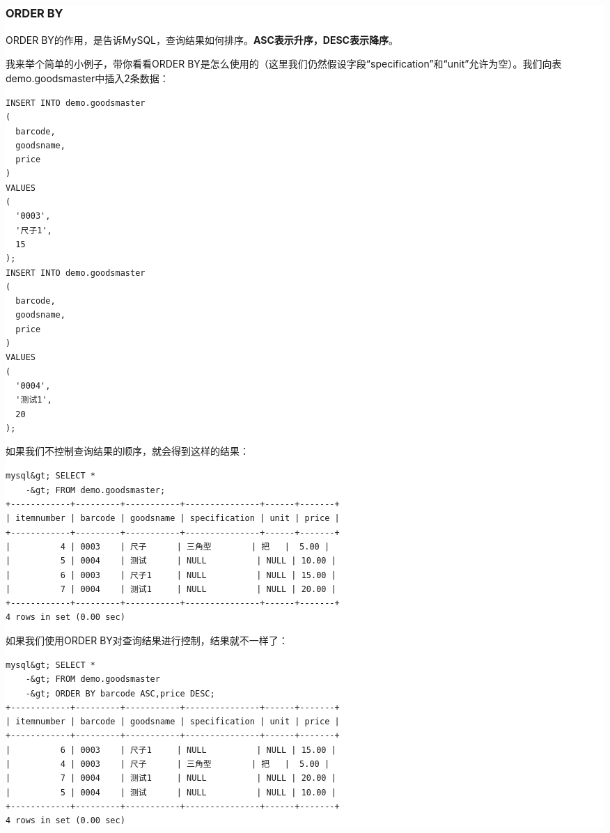 ### ORDER BY

ORDER BY的作用，是告诉MySQL，查询结果如何排序。**ASC表示升序，DESC表示降序**。

我来举个简单的小例子，带你看看ORDER BY是怎么使用的（这里我们仍然假设字段“specification”和“unit”允许为空）。我们向表demo.goodsmaster中插入2条数据：

```
INSERT INTO demo.goodsmaster
(
  barcode,
  goodsname,
  price
)
VALUES
(
  '0003',
  '尺子1',
  15
);
INSERT INTO demo.goodsmaster
(
  barcode,
  goodsname,
  price
)
VALUES
(
  '0004',
  '测试1',
  20
);

```

如果我们不控制查询结果的顺序，就会得到这样的结果：

```
mysql&gt; SELECT *
    -&gt; FROM demo.goodsmaster;
+------------+---------+-----------+---------------+------+-------+
| itemnumber | barcode | goodsname | specification | unit | price |
+------------+---------+-----------+---------------+------+-------+
|          4 | 0003    | 尺子      | 三角型        | 把   |  5.00 |
|          5 | 0004    | 测试      | NULL          | NULL | 10.00 |
|          6 | 0003    | 尺子1     | NULL          | NULL | 15.00 |
|          7 | 0004    | 测试1     | NULL          | NULL | 20.00 |
+------------+---------+-----------+---------------+------+-------+
4 rows in set (0.00 sec)

```

如果我们使用ORDER BY对查询结果进行控制，结果就不一样了：

```
mysql&gt; SELECT *
    -&gt; FROM demo.goodsmaster
    -&gt; ORDER BY barcode ASC,price DESC;
+------------+---------+-----------+---------------+------+-------+
| itemnumber | barcode | goodsname | specification | unit | price |
+------------+---------+-----------+---------------+------+-------+
|          6 | 0003    | 尺子1     | NULL          | NULL | 15.00 |
|          4 | 0003    | 尺子      | 三角型        | 把   |  5.00 |
|          7 | 0004    | 测试1     | NULL          | NULL | 20.00 |
|          5 | 0004    | 测试      | NULL          | NULL | 10.00 |
+------------+---------+-----------+---------------+------+-------+
4 rows in set (0.00 sec)

```